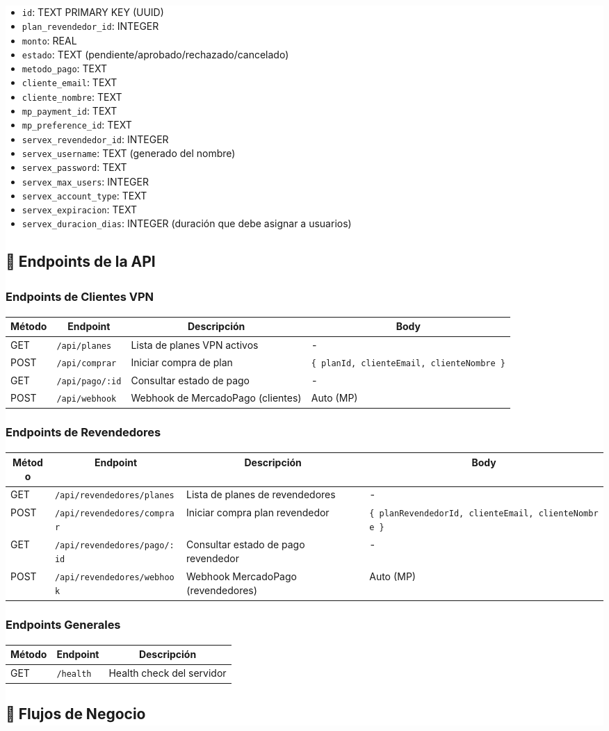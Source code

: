 - `id`: TEXT PRIMARY KEY (UUID)
- `plan_revendedor_id`: INTEGER
- `monto`: REAL
- `estado`: TEXT (pendiente/aprobado/rechazado/cancelado)
- `metodo_pago`: TEXT
- `cliente_email`: TEXT
- `cliente_nombre`: TEXT
- `mp_payment_id`: TEXT
- `mp_preference_id`: TEXT
- `servex_revendedor_id`: INTEGER
- `servex_username`: TEXT (generado del nombre)
- `servex_password`: TEXT
- `servex_max_users`: INTEGER
- `servex_account_type`: TEXT
- `servex_expiracion`: TEXT
- `servex_duracion_dias`: INTEGER (duración que debe asignar a usuarios)

## 📝 Endpoints de la API

### Endpoints de Clientes VPN

| Método | Endpoint        | Descripción                       | Body                                      |
| ------ | --------------- | --------------------------------- | ----------------------------------------- |
| GET    | `/api/planes`   | Lista de planes VPN activos       | -                                         |
| POST   | `/api/comprar`  | Iniciar compra de plan            | `{ planId, clienteEmail, clienteNombre }` |
| GET    | `/api/pago/:id` | Consultar estado de pago          | -                                         |
| POST   | `/api/webhook`  | Webhook de MercadoPago (clientes) | Auto (MP)                                 |

### Endpoints de Revendedores

| Método | Endpoint                     | Descripción                         | Body                                                |
| ------ | ---------------------------- | ----------------------------------- | --------------------------------------------------- |
| GET    | `/api/revendedores/planes`   | Lista de planes de revendedores     | -                                                   |
| POST   | `/api/revendedores/comprar`  | Iniciar compra plan revendedor      | `{ planRevendedorId, clienteEmail, clienteNombre }` |
| GET    | `/api/revendedores/pago/:id` | Consultar estado de pago revendedor | -                                                   |
| POST   | `/api/revendedores/webhook`  | Webhook MercadoPago (revendedores)  | Auto (MP)                                           |

### Endpoints Generales

| Método | Endpoint  | Descripción               |
| ------ | --------- | ------------------------- |
| GET    | `/health` | Health check del servidor |

## 🔄 Flujos de Negocio
